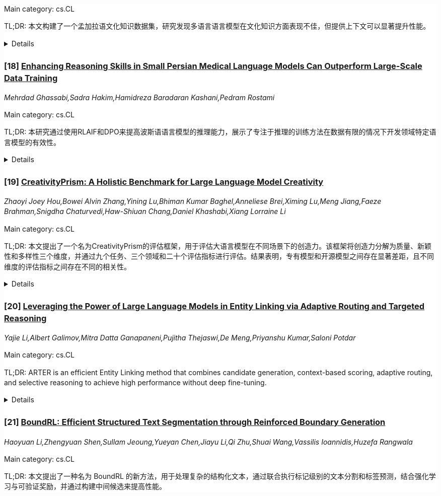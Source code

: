 Main category: cs.CL

TL;DR: 本文构建了一个孟加拉语文化知识数据集，研究发现多语言语言模型在文化知识方面表现不佳，但提供上下文可以显著提升性能。


<details><summary>Details</summary></details>


### [18] [Enhancing Reasoning Skills in Small Persian Medical Language Models Can Outperform Large-Scale Data Training](https://arxiv.org/abs/2510.20059)
*Mehrdad Ghassabi,Sadra Hakim,Hamidreza Baradaran Kashani,Pedram Rostami*

Main category: cs.CL

TL;DR: 本研究通过使用RLAIF和DPO来提高波斯语语言模型的推理能力，展示了专注于推理的训练方法在数据有限的情况下开发领域特定语言模型的有效性。


<details><summary>Details</summary></details>


### [19] [CreativityPrism: A Holistic Benchmark for Large Language Model Creativity](https://arxiv.org/abs/2510.20091)
*Zhaoyi Joey Hou,Bowei Alvin Zhang,Yining Lu,Bhiman Kumar Baghel,Anneliese Brei,Ximing Lu,Meng Jiang,Faeze Brahman,Snigdha Chaturvedi,Haw-Shiuan Chang,Daniel Khashabi,Xiang Lorraine Li*

Main category: cs.CL

TL;DR: 本文提出了一个名为CreativityPrism的评估框架，用于评估大语言模型在不同场景下的创造力。该框架将创造力分解为质量、新颖性和多样性三个维度，并通过九个任务、三个领域和二十个评估指标进行评估。结果表明，专有模型和开源模型之间存在显著差距，且不同维度的评估指标之间存在不同的相关性。


<details><summary>Details</summary></details>


### [20] [Leveraging the Power of Large Language Models in Entity Linking via Adaptive Routing and Targeted Reasoning](https://arxiv.org/abs/2510.20098)
*Yajie Li,Albert Galimov,Mitra Datta Ganapaneni,Pujitha Thejaswi,De Meng,Priyanshu Kumar,Saloni Potdar*

Main category: cs.CL

TL;DR: ARTER is an efficient Entity Linking method that combines candidate generation, context-based scoring, adaptive routing, and selective reasoning to achieve high performance without deep fine-tuning.


<details><summary>Details</summary></details>


### [21] [BoundRL: Efficient Structured Text Segmentation through Reinforced Boundary Generation](https://arxiv.org/abs/2510.20151)
*Haoyuan Li,Zhengyuan Shen,Sullam Jeoung,Yueyan Chen,Jiayu Li,Qi Zhu,Shuai Wang,Vassilis Ioannidis,Huzefa Rangwala*

Main category: cs.CL

TL;DR: 本文提出了一种名为 BoundRL 的新方法，用于处理复杂的结构化文本，通过联合执行标记级别的文本分割和标签预测，结合强化学习与可验证奖励，并通过构建中间候选来提高性能。
